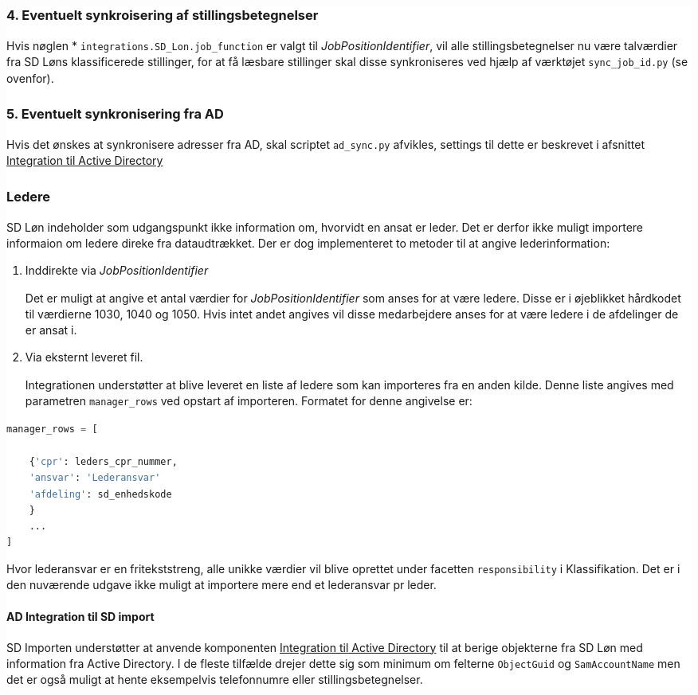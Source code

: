 ### 4. Eventuelt synkroisering af stillingsbetegnelser

Hvis nøglen \* `integrations.SD_Lon.job_function` er valgt til
_JobPositionIdentifier_, vil alle stillingsbetegnelser nu
være talværdier fra SD Løns klassificerede stillinger, for at få læsbare
stillinger skal disse synkroniseres ved hjælp af værktøjet
`sync_job_id.py` (se ovenfor).

### 5. Eventuelt synkronisering fra AD

Hvis det ønskes at synkronisere adresser fra AD, skal scriptet
`ad_sync.py` afvikles, settings til dette er beskrevet i afsnittet
[Integration til Active Directory](./ad.md)

### Ledere

SD Løn indeholder som udgangspunkt ikke information om, hvorvidt en
ansat er leder. Det er derfor ikke muligt importere informaion om ledere
direke fra dataudtrækket. Der er dog implementeret to metoder til at
angive lederinformation:

1.  Inddirekte via _JobPositionIdentifier_

    Det er muligt at angive et antal værdier for
    _JobPositionIdentifier_ som anses for at være ledere.
    Disse er i øjeblikket hårdkodet til værdierne 1030, 1040 og 1050.
    Hvis intet andet angives vil disse medarbejdere anses for
    at være ledere i de afdelinger de er ansat i.

2.  Via eksternt leveret fil.

    Integrationen understøtter at blive leveret en liste af ledere som
    kan importeres fra en anden kilde. Denne liste angives med
    parametren `manager_rows` ved opstart af importeren. Formatet for
    denne angivelse er:

```python
manager_rows = [

    {'cpr': leders_cpr_nummer,
    'ansvar': 'Lederansvar'
    'afdeling': sd_enhedskode
    }
    ...
]
```

Hvor lederansvar er en fritekststreng, alle unikke værdier vil
blive oprettet under facetten `responsibility` i Klassifikation.
Det er i den nuværende udgave ikke muligt at importere mere end et
lederansvar pr leder.

#### AD Integration til SD import

SD Importen understøtter at anvende komponenten
[Integration til Active Directory]() til at berige objekterne fra SD Løn
med information fra Active Directory. I de fleste tilfælde drejer dette
sig som minimum om felterne `ObjectGuid` og `SamAccountName` men det er
også muligt at hente eksempelvis telefonnumre eller stillingsbetegnelser.
